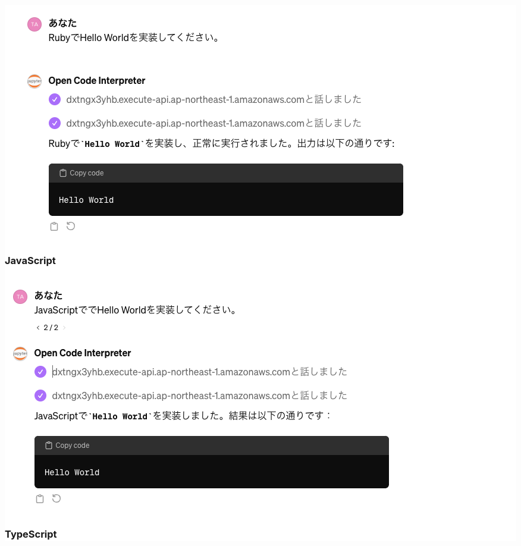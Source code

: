 ![](/images/local-code-interpreter/ruby1.png)
### JavaScript
![](/images/local-code-interpreter/js1.png)
### TypeScript